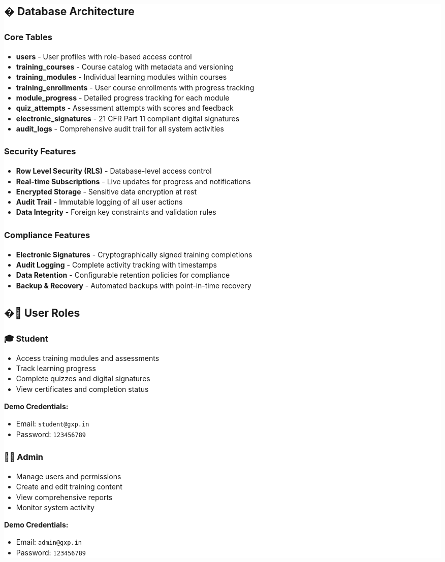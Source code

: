 ## �️ Database Architecture

### **Core Tables**

- **users** - User profiles with role-based access control
- **training_courses** - Course catalog with metadata and versioning
- **training_modules** - Individual learning modules within courses
- **training_enrollments** - User course enrollments with progress tracking
- **module_progress** - Detailed progress tracking for each module
- **quiz_attempts** - Assessment attempts with scores and feedback
- **electronic_signatures** - 21 CFR Part 11 compliant digital signatures
- **audit_logs** - Comprehensive audit trail for all system activities

### **Security Features**

- **Row Level Security (RLS)** - Database-level access control
- **Real-time Subscriptions** - Live updates for progress and notifications
- **Encrypted Storage** - Sensitive data encryption at rest
- **Audit Trail** - Immutable logging of all user actions
- **Data Integrity** - Foreign key constraints and validation rules

### **Compliance Features**

- **Electronic Signatures** - Cryptographically signed training completions
- **Audit Logging** - Complete activity tracking with timestamps
- **Data Retention** - Configurable retention policies for compliance
- **Backup & Recovery** - Automated backups with point-in-time recovery

## �👥 User Roles

### 🎓 **Student**

- Access training modules and assessments
- Track learning progress
- Complete quizzes and digital signatures
- View certificates and completion status

**Demo Credentials:**

- Email: `student@gxp.in`
- Password: `123456789`

### 👨‍💼 **Admin**

- Manage users and permissions
- Create and edit training content
- View comprehensive reports
- Monitor system activity

**Demo Credentials:**

- Email: `admin@gxp.in`
- Password: `123456789`
